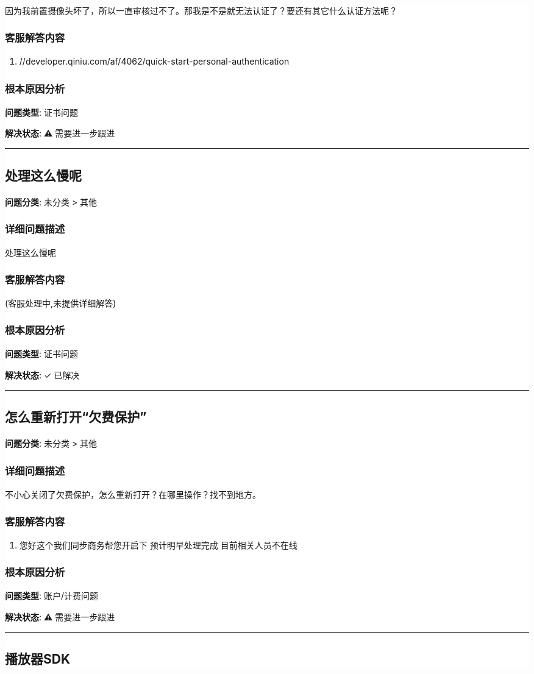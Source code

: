 因为我前置摄像头坏了，所以一直审核过不了。那我是不是就无法认证了？要还有其它什么认证方法呢？

### 客服解答内容

1. //developer.qiniu.com/af/4062/quick-start-personal-authentication

### 根本原因分析

**问题类型**: 证书问题

**解决状态**: ⚠ 需要进一步跟进

---

## 处理这么慢呢

**问题分类**: 未分类 > 其他

### 详细问题描述

处理这么慢呢

### 客服解答内容

(客服处理中,未提供详细解答)

### 根本原因分析

**问题类型**: 证书问题

**解决状态**: ✓ 已解决

---

## 怎么重新打开“欠费保护”

**问题分类**: 未分类 > 其他

### 详细问题描述

不小心关闭了欠费保护，怎么重新打开？在哪里操作？找不到地方。

### 客服解答内容

1. 您好这个我们同步商务帮您开启下 预计明早处理完成 目前相关人员不在线

### 根本原因分析

**问题类型**: 账户/计费问题

**解决状态**: ⚠ 需要进一步跟进

---

## 播放器SDK
